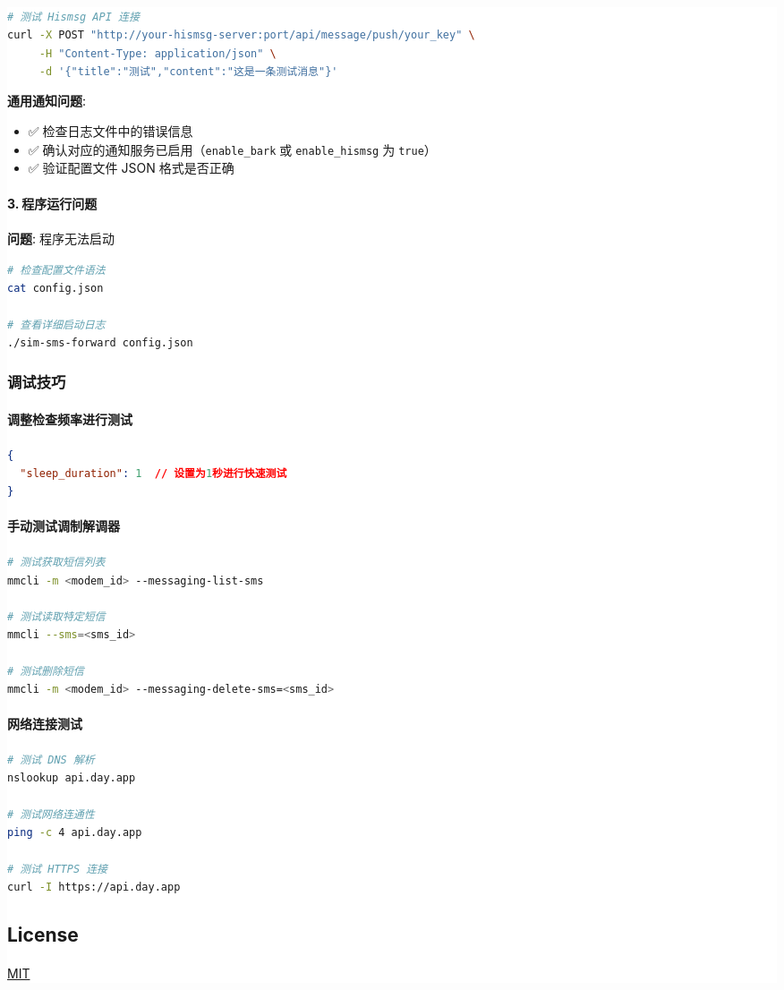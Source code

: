 ```bash
# 测试 Hismsg API 连接
curl -X POST "http://your-hismsg-server:port/api/message/push/your_key" \
     -H "Content-Type: application/json" \
     -d '{"title":"测试","content":"这是一条测试消息"}'
```

**通用通知问题**:
- ✅ 检查日志文件中的错误信息
- ✅ 确认对应的通知服务已启用（`enable_bark` 或 `enable_hismsg` 为 `true`）
- ✅ 验证配置文件 JSON 格式是否正确

#### 3. 程序运行问题

**问题**: 程序无法启动
```bash
# 检查配置文件语法
cat config.json

# 查看详细启动日志
./sim-sms-forward config.json
```

### 调试技巧

#### 调整检查频率进行测试
```json
{
  "sleep_duration": 1  // 设置为1秒进行快速测试
}
```

#### 手动测试调制解调器
```bash
# 测试获取短信列表
mmcli -m <modem_id> --messaging-list-sms

# 测试读取特定短信
mmcli --sms=<sms_id>

# 测试删除短信
mmcli -m <modem_id> --messaging-delete-sms=<sms_id>
```

#### 网络连接测试
```bash
# 测试 DNS 解析
nslookup api.day.app

# 测试网络连通性
ping -c 4 api.day.app

# 测试 HTTPS 连接
curl -I https://api.day.app
```

## License

[MIT](LICENSE)